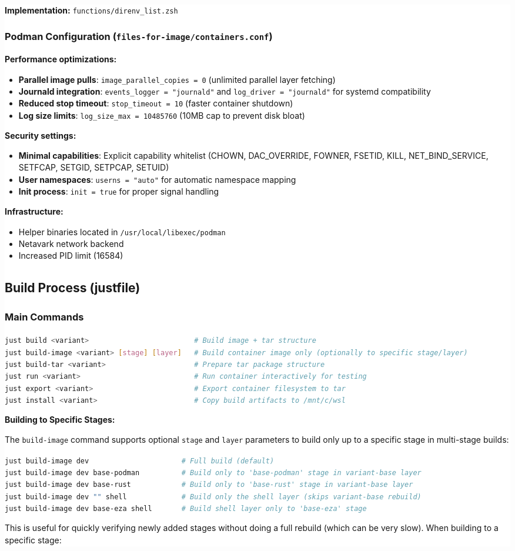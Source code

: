 **Implementation:** `functions/direnv_list.zsh`

### Podman Configuration (`files-for-image/containers.conf`)

**Performance optimizations:**

- **Parallel image pulls**: `image_parallel_copies = 0` (unlimited parallel layer fetching)
- **Journald integration**: `events_logger = "journald"` and `log_driver = "journald"` for systemd compatibility
- **Reduced stop timeout**: `stop_timeout = 10` (faster container shutdown)
- **Log size limits**: `log_size_max = 10485760` (10MB cap to prevent disk bloat)

**Security settings:**

- **Minimal capabilities**: Explicit capability whitelist (CHOWN, DAC_OVERRIDE, FOWNER, FSETID, KILL, NET_BIND_SERVICE, SETFCAP, SETGID, SETPCAP, SETUID)
- **User namespaces**: `userns = "auto"` for automatic namespace mapping
- **Init process**: `init = true` for proper signal handling

**Infrastructure:**

- Helper binaries located in `/usr/local/libexec/podman`
- Netavark network backend
- Increased PID limit (16584)

## Build Process (justfile)

### Main Commands

```bash
just build <variant>                         # Build image + tar structure
just build-image <variant> [stage] [layer]   # Build container image only (optionally to specific stage/layer)
just build-tar <variant>                     # Prepare tar package structure
just run <variant>                           # Run container interactively for testing
just export <variant>                        # Export container filesystem to tar
just install <variant>                       # Copy build artifacts to /mnt/c/wsl
```

**Building to Specific Stages:**

The `build-image` command supports optional `stage` and `layer` parameters to build only up to a specific stage in multi-stage builds:

```bash
just build-image dev                      # Full build (default)
just build-image dev base-podman          # Build only to 'base-podman' stage in variant-base layer
just build-image dev base-rust            # Build only to 'base-rust' stage in variant-base layer
just build-image dev "" shell             # Build only the shell layer (skips variant-base rebuild)
just build-image dev base-eza shell       # Build shell layer only to 'base-eza' stage
```

This is useful for quickly verifying newly added stages without doing a full rebuild (which can be very slow). When building to a specific stage:

